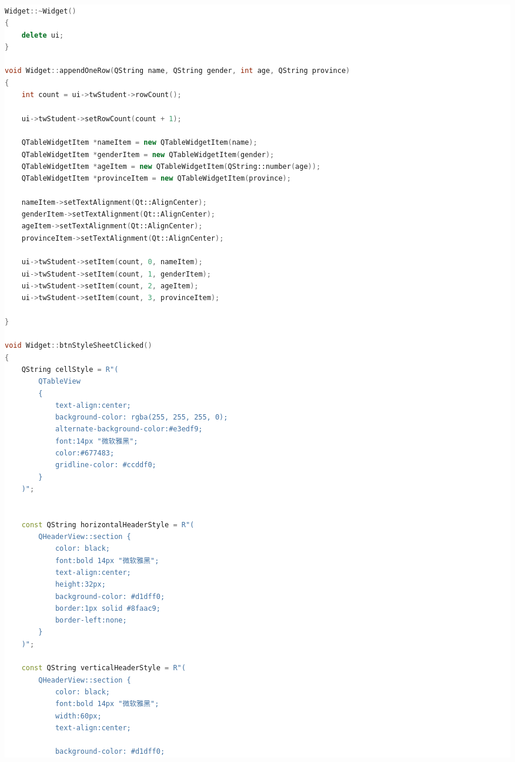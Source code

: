 ```c++
Widget::~Widget()
{
    delete ui;
}

void Widget::appendOneRow(QString name, QString gender, int age, QString province)
{
    int count = ui->twStudent->rowCount();

    ui->twStudent->setRowCount(count + 1);

    QTableWidgetItem *nameItem = new QTableWidgetItem(name);
    QTableWidgetItem *genderItem = new QTableWidgetItem(gender);
    QTableWidgetItem *ageItem = new QTableWidgetItem(QString::number(age));
    QTableWidgetItem *provinceItem = new QTableWidgetItem(province);

    nameItem->setTextAlignment(Qt::AlignCenter);
    genderItem->setTextAlignment(Qt::AlignCenter);
    ageItem->setTextAlignment(Qt::AlignCenter);
    provinceItem->setTextAlignment(Qt::AlignCenter);

    ui->twStudent->setItem(count, 0, nameItem);
    ui->twStudent->setItem(count, 1, genderItem);
    ui->twStudent->setItem(count, 2, ageItem);
    ui->twStudent->setItem(count, 3, provinceItem);

}

void Widget::btnStyleSheetClicked()
{
    QString cellStyle = R"(
        QTableView
        {
            text-align:center;
            background-color: rgba(255, 255, 255, 0);
            alternate-background-color:#e3edf9;
            font:14px "微软雅黑";
            color:#677483;
            gridline-color: #ccddf0;
        }
    )";


    const QString horizontalHeaderStyle = R"(
        QHeaderView::section {
            color: black;
            font:bold 14px "微软雅黑";
            text-align:center;
            height:32px;
            background-color: #d1dff0;
            border:1px solid #8faac9;
            border-left:none;
        }
    )";

    const QString verticalHeaderStyle = R"(
        QHeaderView::section {
            color: black;
            font:bold 14px "微软雅黑";
            width:60px;
            text-align:center;

            background-color: #d1dff0;
```